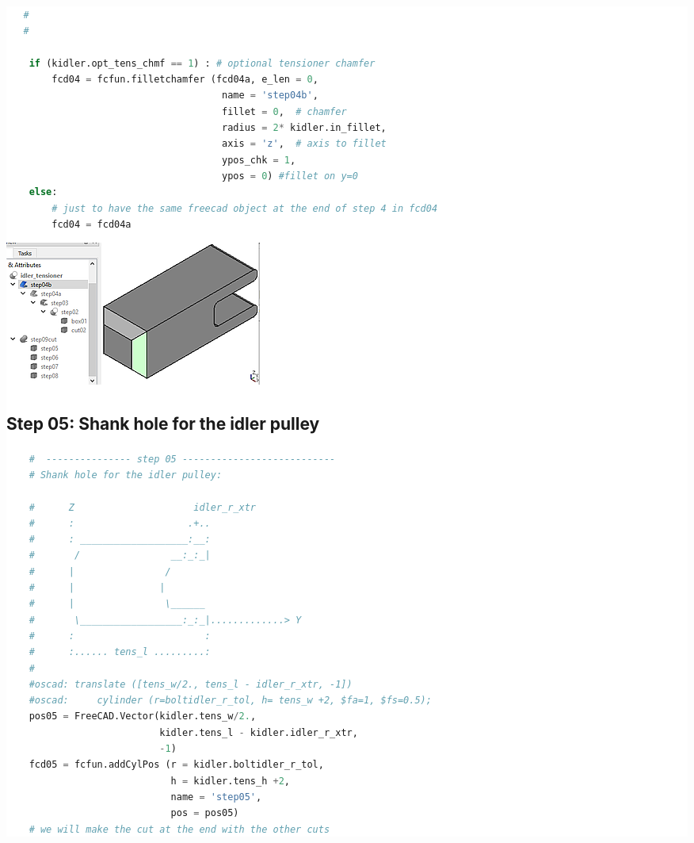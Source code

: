 ```python
   #       
   # 

    if (kidler.opt_tens_chmf == 1) : # optional tensioner chamfer
        fcd04 = fcfun.filletchamfer (fcd04a, e_len = 0,
                                      name = 'step04b',
                                      fillet = 0,  # chamfer
                                      radius = 2* kidler.in_fillet,
                                      axis = 'z',  # axis to fillet
                                      ypos_chk = 1,
                                      ypos = 0) #fillet on y=0
    else:
        # just to have the same freecad object at the end of step 4 in fcd04
        fcd04 = fcd04a 

```

![Step 04b](imgs/small/idler_tens_steps/idler_tensioner_st04b_xyz.png )


## Step 05: Shank hole for the idler pulley

```python
    #  --------------- step 05 --------------------------- 
    # Shank hole for the idler pulley:

    #      Z                     idler_r_xtr
    #      :                    .+..
    #      : ___________________:__:
    #       /                __:_:_|
    #      |                /             
    #      |               |        
    #      |                \______
    #       \__________________:_:_|.............> Y
    #      :                       :
    #      :...... tens_l .........:
    #                     
    #oscad: translate ([tens_w/2., tens_l - idler_r_xtr, -1])
    #oscad:     cylinder (r=boltidler_r_tol, h= tens_w +2, $fa=1, $fs=0.5);
    pos05 = FreeCAD.Vector(kidler.tens_w/2.,
                           kidler.tens_l - kidler.idler_r_xtr,
                           -1)
    fcd05 = fcfun.addCylPos (r = kidler.boltidler_r_tol,
                             h = kidler.tens_h +2,
                             name = 'step05',
                             pos = pos05)
    # we will make the cut at the end with the other cuts
```

